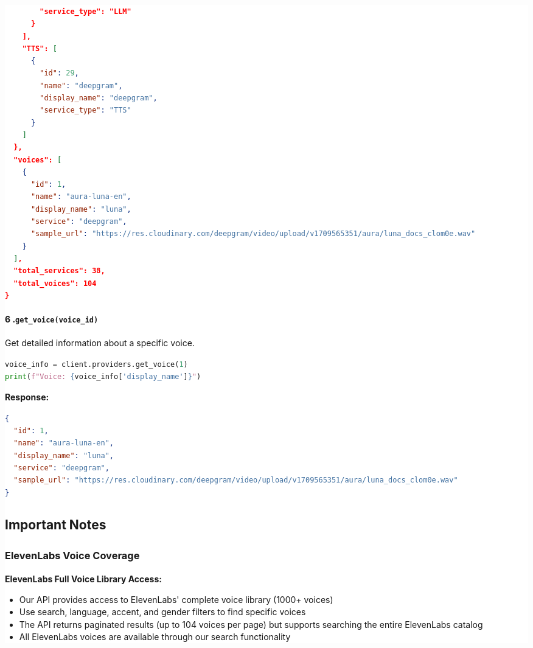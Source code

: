 ```json
        "service_type": "LLM"
      }
    ],
    "TTS": [
      {
        "id": 29,
        "name": "deepgram",
        "display_name": "deepgram",
        "service_type": "TTS"
      }
    ]
  },
  "voices": [
    {
      "id": 1,
      "name": "aura-luna-en",
      "display_name": "luna",
      "service": "deepgram",
      "sample_url": "https://res.cloudinary.com/deepgram/video/upload/v1709565351/aura/luna_docs_clom0e.wav"
    }
  ],
  "total_services": 38,
  "total_voices": 104
}
```

#### 6 .`get_voice(voice_id)`
Get detailed information about a specific voice.

```python
voice_info = client.providers.get_voice(1)
print(f"Voice: {voice_info['display_name']}")
```

**Response:**
```json
{
  "id": 1,
  "name": "aura-luna-en",
  "display_name": "luna",
  "service": "deepgram",
  "sample_url": "https://res.cloudinary.com/deepgram/video/upload/v1709565351/aura/luna_docs_clom0e.wav"
}
```

## Important Notes

### ElevenLabs Voice Coverage

**ElevenLabs Full Voice Library Access:**
- Our API provides access to ElevenLabs' complete voice library (1000+ voices)
- Use search, language, accent, and gender filters to find specific voices
- The API returns paginated results (up to 104 voices per page) but supports searching the entire ElevenLabs catalog
- All ElevenLabs voices are available through our search functionality
